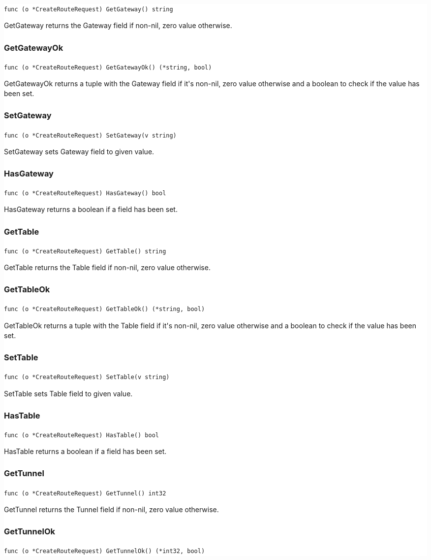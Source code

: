 `func (o *CreateRouteRequest) GetGateway() string`

GetGateway returns the Gateway field if non-nil, zero value otherwise.

### GetGatewayOk

`func (o *CreateRouteRequest) GetGatewayOk() (*string, bool)`

GetGatewayOk returns a tuple with the Gateway field if it's non-nil, zero value otherwise
and a boolean to check if the value has been set.

### SetGateway

`func (o *CreateRouteRequest) SetGateway(v string)`

SetGateway sets Gateway field to given value.

### HasGateway

`func (o *CreateRouteRequest) HasGateway() bool`

HasGateway returns a boolean if a field has been set.

### GetTable

`func (o *CreateRouteRequest) GetTable() string`

GetTable returns the Table field if non-nil, zero value otherwise.

### GetTableOk

`func (o *CreateRouteRequest) GetTableOk() (*string, bool)`

GetTableOk returns a tuple with the Table field if it's non-nil, zero value otherwise
and a boolean to check if the value has been set.

### SetTable

`func (o *CreateRouteRequest) SetTable(v string)`

SetTable sets Table field to given value.

### HasTable

`func (o *CreateRouteRequest) HasTable() bool`

HasTable returns a boolean if a field has been set.

### GetTunnel

`func (o *CreateRouteRequest) GetTunnel() int32`

GetTunnel returns the Tunnel field if non-nil, zero value otherwise.

### GetTunnelOk

`func (o *CreateRouteRequest) GetTunnelOk() (*int32, bool)`
